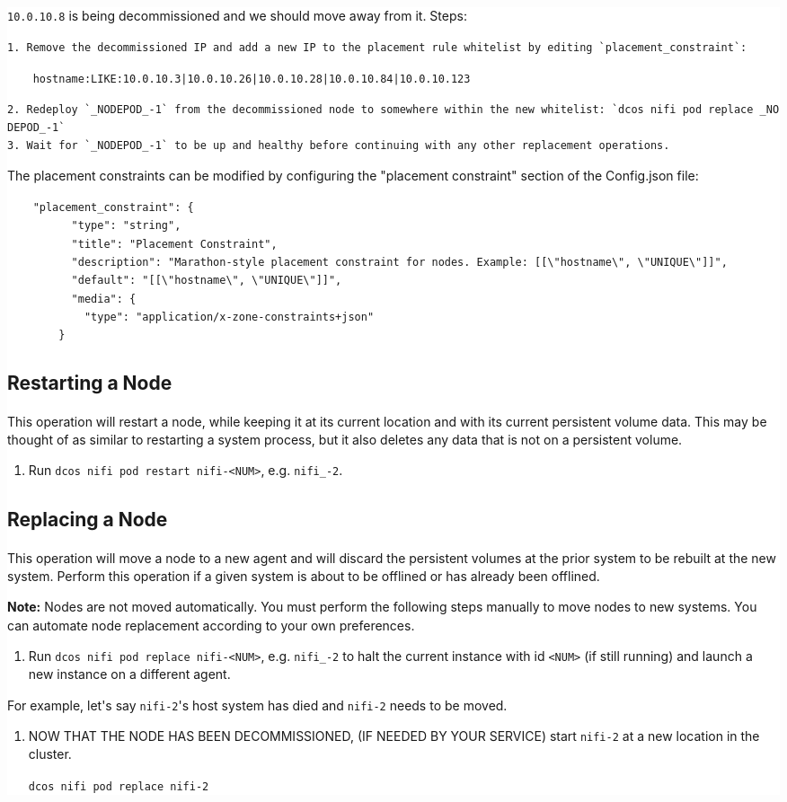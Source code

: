 `10.0.10.8` is being decommissioned and we should move away from it. Steps:

    1. Remove the decommissioned IP and add a new IP to the placement rule whitelist by editing `placement_constraint`:

	
```shell
	hostname:LIKE:10.0.10.3|10.0.10.26|10.0.10.28|10.0.10.84|10.0.10.123
```	
    2. Redeploy `_NODEPOD_-1` from the decommissioned node to somewhere within the new whitelist: `dcos nifi pod replace _NODEPOD_-1`
    3. Wait for `_NODEPOD_-1` to be up and healthy before continuing with any other replacement operations.
    
The placement constraints can be modified by configuring the "placement constraint" section of the Config.json file:

	
```shell
	"placement_constraint": {
          "type": "string",
          "title": "Placement Constraint",
          "description": "Marathon-style placement constraint for nodes. Example: [[\"hostname\", \"UNIQUE\"]]",
          "default": "[[\"hostname\", \"UNIQUE\"]]",
          "media": {
            "type": "application/x-zone-constraints+json"
        }
```

<a name="restarting-a-node"></a>
## Restarting a Node

This operation will restart a node, while keeping it at its current location and with its current persistent volume data. This may be thought of as similar to restarting a system process, but it also deletes any data that is not on a persistent volume.

1. Run `dcos nifi pod restart nifi-<NUM>`, e.g. `nifi_-2`.

<a name="replacing-a-node"></a>
## Replacing a Node

This operation will move a node to a new agent and will discard the persistent volumes at the prior system to be rebuilt at the new system. Perform this operation if a given system is about to be offlined or has already been offlined.

**Note:** Nodes are not moved automatically. You must perform the following steps manually to move nodes to new systems. You can automate node replacement according to your own preferences.

1. Run `dcos nifi pod replace nifi-<NUM>`, e.g. `nifi_-2` to halt the current instance with id `<NUM>` (if still running) and launch a new instance on a different agent.

For example, let's say `nifi-2`'s host system has died and `nifi-2` needs to be moved.

1. NOW THAT THE NODE HAS BEEN DECOMMISSIONED, (IF NEEDED BY YOUR SERVICE) start `nifi-2` at a new location in the cluster.
    ```shell
    dcos nifi pod replace nifi-2
    ```

